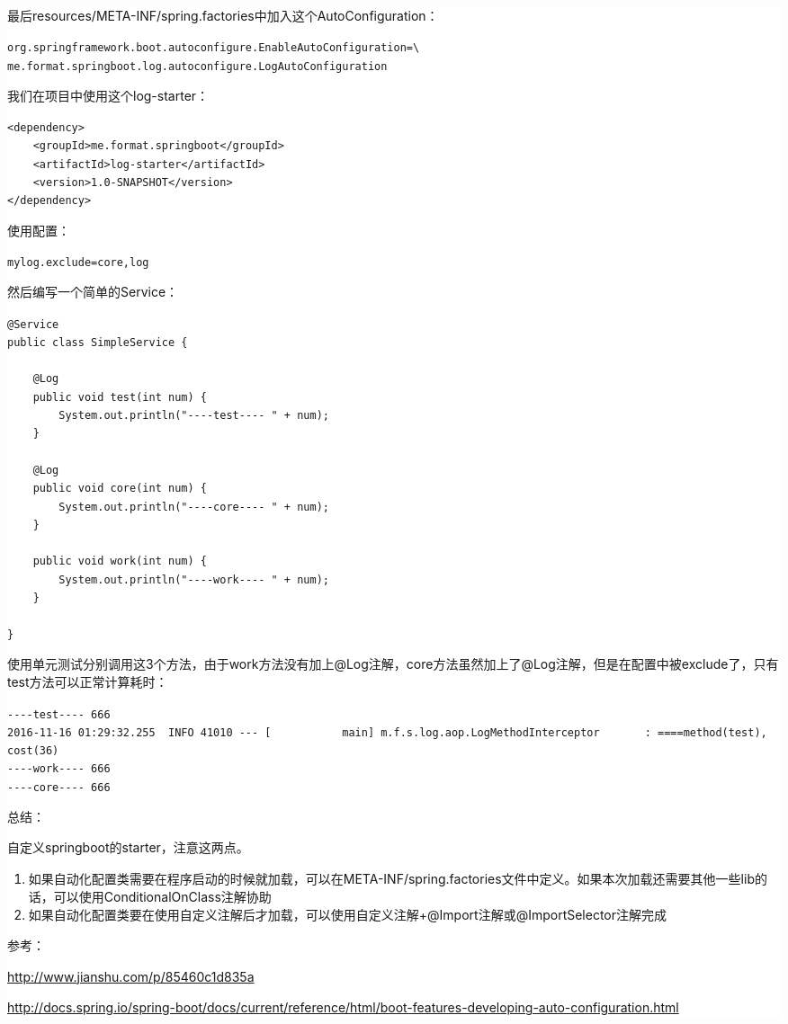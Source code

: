 
最后resources/META-INF/spring.factories中加入这个AutoConfiguration：

	org.springframework.boot.autoconfigure.EnableAutoConfiguration=\
	me.format.springboot.log.autoconfigure.LogAutoConfiguration


我们在项目中使用这个log-starter：

	<dependency>
        <groupId>me.format.springboot</groupId>
        <artifactId>log-starter</artifactId>
        <version>1.0-SNAPSHOT</version>
    </dependency>

使用配置：

	mylog.exclude=core,log

然后编写一个简单的Service：

	@Service
	public class SimpleService {

    	@Log
	    public void test(int num) {
    	    System.out.println("----test---- " + num);
	    }

    	@Log
	    public void core(int num) {
        	System.out.println("----core---- " + num);
    	}

	    public void work(int num) {
        	System.out.println("----work---- " + num);
    	}
	
	}


使用单元测试分别调用这3个方法，由于work方法没有加上@Log注解，core方法虽然加上了@Log注解，但是在配置中被exclude了，只有test方法可以正常计算耗时：

	----test---- 666
	2016-11-16 01:29:32.255  INFO 41010 --- [           main] m.f.s.log.aop.LogMethodInterceptor       : ====method(test), 	cost(36) 
	----work---- 666
	----core---- 666
	
总结：

自定义springboot的starter，注意这两点。

1. 如果自动化配置类需要在程序启动的时候就加载，可以在META-INF/spring.factories文件中定义。如果本次加载还需要其他一些lib的话，可以使用ConditionalOnClass注解协助
2. 如果自动化配置类要在使用自定义注解后才加载，可以使用自定义注解+@Import注解或@ImportSelector注解完成

参考：

http://www.jianshu.com/p/85460c1d835a

http://docs.spring.io/spring-boot/docs/current/reference/html/boot-features-developing-auto-configuration.html


